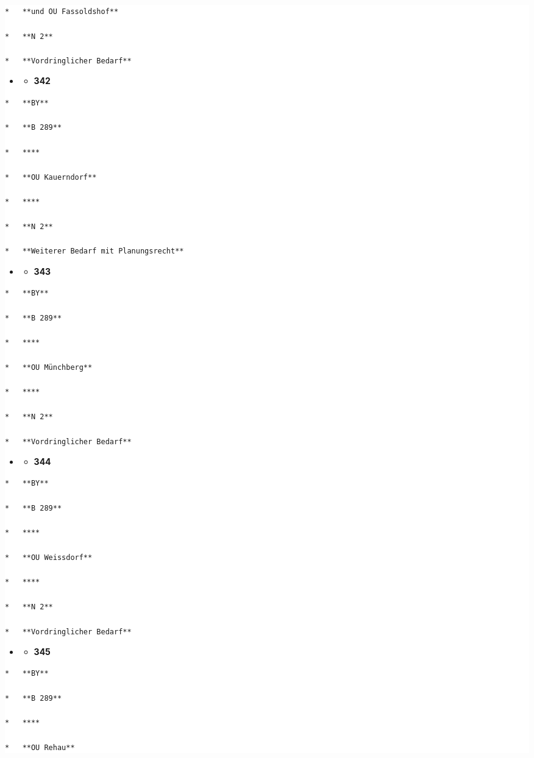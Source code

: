     *   **und OU Fassoldshof**

    *   **N 2**

    *   **Vordringlicher Bedarf**


*    *   **342**

    *   **BY**

    *   **B 289**

    *   ****

    *   **OU Kauerndorf**

    *   ****

    *   **N 2**

    *   **Weiterer Bedarf mit Planungsrecht**


*    *   **343**

    *   **BY**

    *   **B 289**

    *   ****

    *   **OU Münchberg**

    *   ****

    *   **N 2**

    *   **Vordringlicher Bedarf**


*    *   **344**

    *   **BY**

    *   **B 289**

    *   ****

    *   **OU Weissdorf**

    *   ****

    *   **N 2**

    *   **Vordringlicher Bedarf**


*    *   **345**

    *   **BY**

    *   **B 289**

    *   ****

    *   **OU Rehau**
